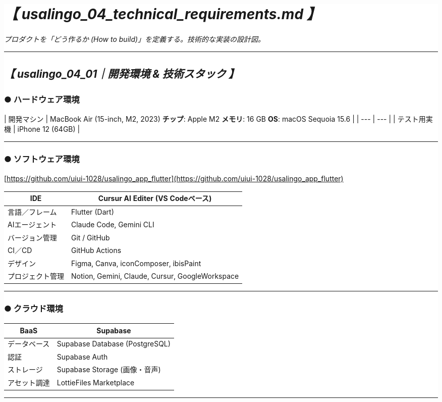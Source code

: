 # *【 usalingo_04_technical_requirements.md 】*

*プロダクトを「どう作るか (How to build)」を定義する。技術的な実装の設計図。*

---

## ***【 usalingo_04_01｜開発環境 & 技術スタック 】***

### **● ハードウェア環境**

| 開発マシン | MacBook Air (15-inch, M2, 2023)
**チップ**: Apple M2
**メモリ**: 16 GB
**OS**: macOS Sequoia 15.6 |
| --- | --- |
| テスト用実機 | iPhone 12 (64GB) |

---

### **● ソフトウェア環境**

[https://github.com/uiui-1028/usalingo_app_flutter](https://github.com/uiui-1028/usalingo_app_flutter)

| IDE | Cursur AI Editer (VS Codeベース) |
| --- | --- |
| 言語／フレーム | Flutter (Dart) |
| AIエージェント | Claude Code, Gemini CLI |
| バージョン管理 | Git / GitHub |
| CI／CD | GitHub Actions |
| デザイン | Figma, Canva, iconComposer, ibisPaint |
| プロジェクト管理 | Notion, Gemini, Claude, Cursur, GoogleWorkspace |

---

### **● クラウド環境**

| BaaS | Supabase |
| --- | --- |
| データベース | Supabase Database (PostgreSQL) |
| 認証 | Supabase Auth |
| ストレージ | Supabase Storage (画像・音声) |
| アセット調達 | LottieFiles Marketplace |

---